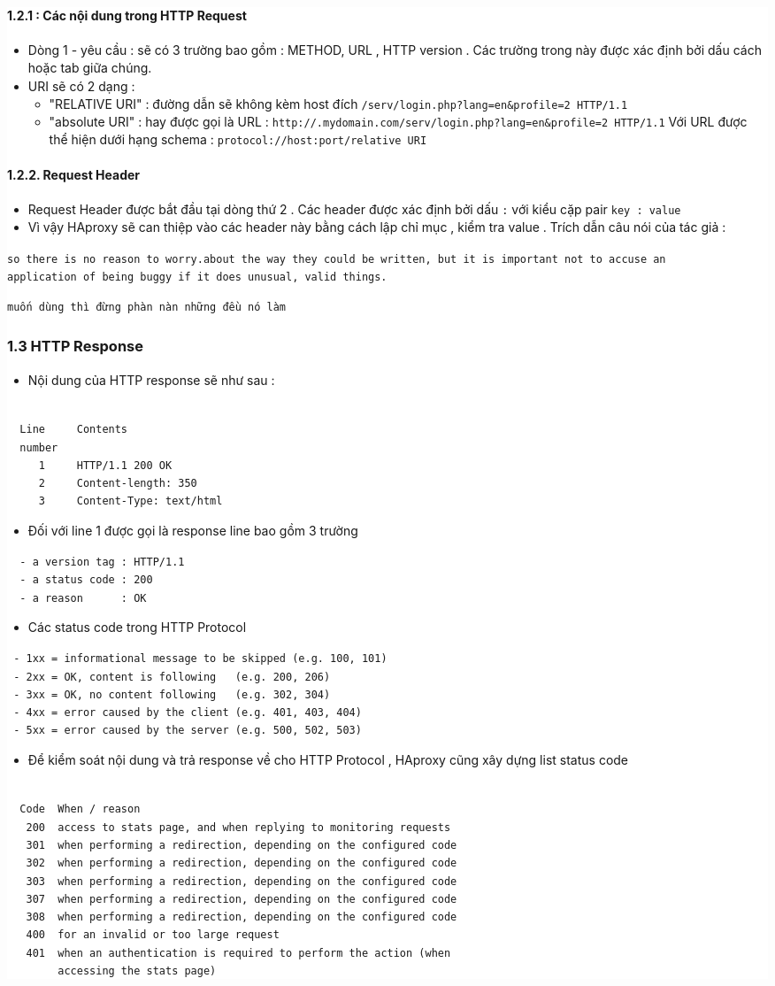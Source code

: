 
#### 1.2.1 : Các nội dung trong HTTP Request

- Dòng 1 - yêu cầu : sẽ có 3 trường bao gồm : METHOD, URL , HTTP version  . Các trường trong này được xác định bởi dấu cách hoặc tab giữa chúng.
- URI  sẽ có 2 dạng :
	- "RELATIVE URI" : đường dẫn sẽ không kèm host đích `/serv/login.php?lang=en&profile=2 HTTP/1.1`
	- "absolute URI" : hay được gọi là URL  : `http://.mydomain.com/serv/login.php?lang=en&profile=2 HTTP/1.1`
	Với URL được thể hiện dưới hạng schema : `protocol://host:port/relative URI`

#### 1.2.2. Request Header 

- Request Header được bắt đầu tại dòng thứ 2 . Các header được xác định bởi dấu `:` với kiểu cặp pair `key : value` 
- Vì vậy HAproxy sẽ can thiệp vào các header này bằng cách lập chỉ mục , kiểm tra value .
Trích dẫn câu nói của tác giả : 
```
so there is no reason to worry.about the way they could be written, but it is important not to accuse an
application of being buggy if it does unusual, valid things.
```
```
muốn dùng thì đừng phàn nàn những đều nó làm 
```

### 1.3 HTTP Response 

- Nội dung của HTTP response sẽ như sau :
```
  
  Line     Contents
  number
     1     HTTP/1.1 200 OK
     2     Content-length: 350
     3     Content-Type: text/html
```

- Đối với line 1 được gọi là response line bao gồm 3 trường
```
  - a version tag : HTTP/1.1
  - a status code : 200
  - a reason      : OK
```

- Các status code trong HTTP Protocol
```
 - 1xx = informational message to be skipped (e.g. 100, 101)
 - 2xx = OK, content is following   (e.g. 200, 206)
 - 3xx = OK, no content following   (e.g. 302, 304)
 - 4xx = error caused by the client (e.g. 401, 403, 404)
 - 5xx = error caused by the server (e.g. 500, 502, 503)
```

- Để kiểm soát nội dung và trả response về cho HTTP Protocol , HAproxy cũng xây dựng list status code
```
  
  Code  When / reason
   200  access to stats page, and when replying to monitoring requests
   301  when performing a redirection, depending on the configured code
   302  when performing a redirection, depending on the configured code
   303  when performing a redirection, depending on the configured code
   307  when performing a redirection, depending on the configured code
   308  when performing a redirection, depending on the configured code
   400  for an invalid or too large request
   401  when an authentication is required to perform the action (when
        accessing the stats page)
```